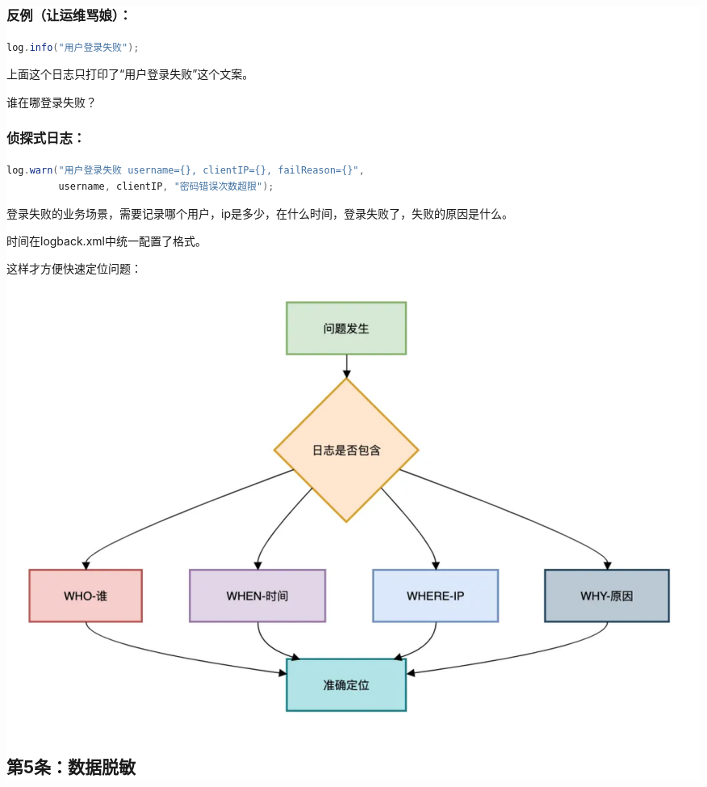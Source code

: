 ### 反例（让运维骂娘）：

```java
log.info("用户登录失败");
```

上面这个日志只打印了“用户登录失败”这个文案。

谁在哪登录失败？

### 侦探式日志：

```java
log.warn("用户登录失败 username={}, clientIP={}, failReason={}",
         username, clientIP, "密码错误次数超限");
```

登录失败的业务场景，需要记录哪个用户，ip是多少，在什么时间，登录失败了，失败的原因是什么。

时间在logback.xml中统一配置了格式。

这样才方便快速定位问题：

![img.png](../assets/architecture/full_param.png)

## 第5条：数据脱敏
